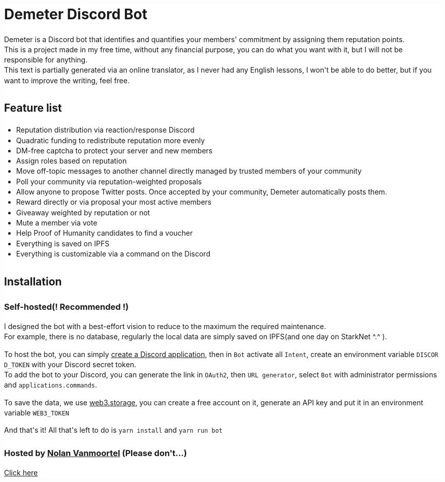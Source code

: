 # Demeter Discord Bot

Demeter is a Discord bot that identifies and quantifies your members' commitment by assigning them reputation points.  
This is a project made in my free time, without any financial purpose, you can do what you want with it, but I will not be responsible for anything.  
This text is partially generated via an online translator, as I never had any English lessons, I won't be able to do better, but if you want to improve the writing, feel free.  

## Feature list

 - Reputation distribution via reaction/response Discord
 - Quadratic funding to redistribute reputation more evenly
 - DM-free captcha to protect your server and new members
 - Assign roles based on reputation
 - Move off-topic messages to another channel directly managed by trusted members of your community
 - Poll your community via reputation-weighted proposals
 - Allow anyone to propose Twitter posts. Once accepted by your community, Demeter automatically posts them.
 - Reward directly or via proposal your most active members
 - Giveaway weighted by reputation or not
 - Mute a member via vote
 - Help Proof of Humanity candidates to find a voucher
 - Everything is saved on IPFS
 - Everything is customizable via a command on the Discord

## Installation

### Self-hosted(! Recommended !)

I designed the bot with a best-effort vision to reduce to the maximum the required maintenance.  
For example, there is no database, regularly the local data are simply saved on IPFS(and one day on StarkNet ^.^ ).

To host the bot, you can simply [create a Discord application](https://discord.com/developers/applications), then in `Bot` activate all `Intent`, create an environment variable `DISCORD_TOKEN` with your Discord secret token.  
To add the bot to your Discord, you can generate the link in `OAuth2`, then `URL generator`, select `Bot` with administrator permissions and `applications.commands`.

To save the data, we use [web3.storage](https://web3.storage), you can create a free account on it, generate an API key and put it in an environment variable `WEB3_TOKEN`

And that's it! All that's left to do is `yarn install` and `yarn run bot`

### Hosted by [Nolan Vanmoortel](https://twitter.com/NolanVanmoortel) (Please don't...)

[Click here](https://discord.com/api/oauth2/authorize?client_id=911985596950540338&permissions=8&scope=bot%20applications.commands)
